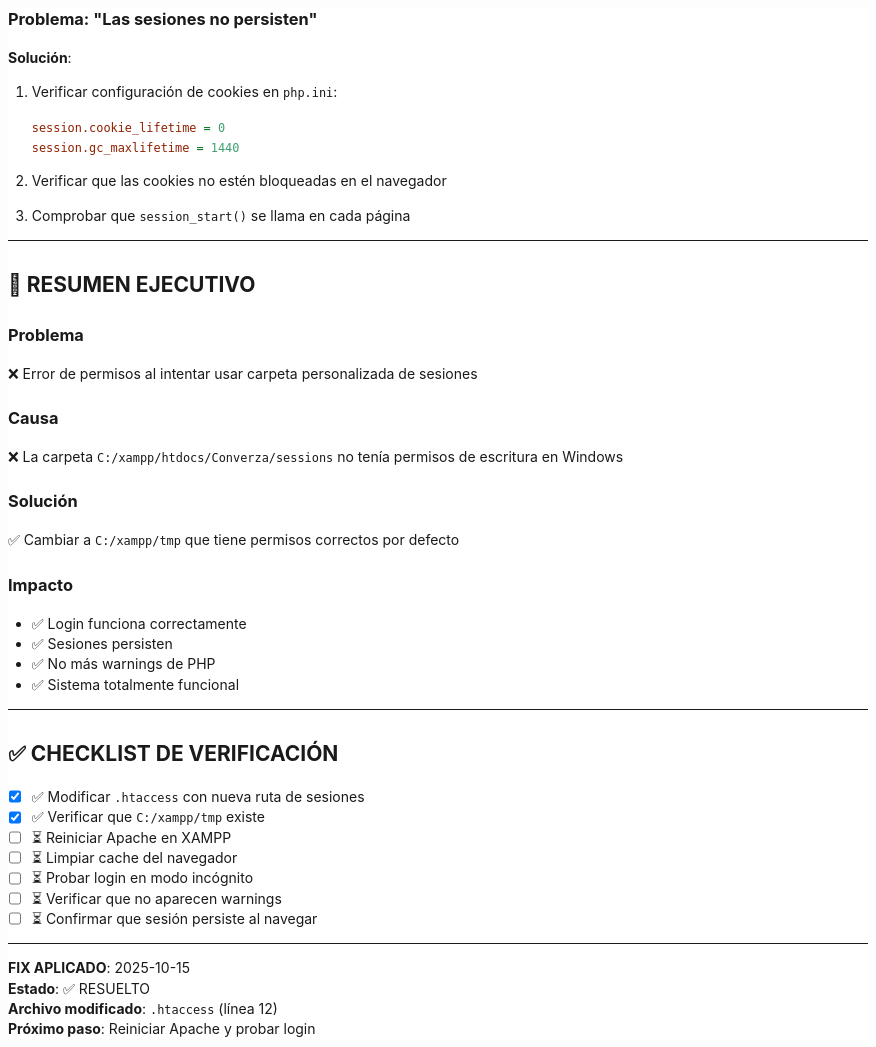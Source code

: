 ### Problema: "Las sesiones no persisten"

**Solución**:
1. Verificar configuración de cookies en `php.ini`:
   ```ini
   session.cookie_lifetime = 0
   session.gc_maxlifetime = 1440
   ```

2. Verificar que las cookies no estén bloqueadas en el navegador

3. Comprobar que `session_start()` se llama en cada página

---

## 🎯 RESUMEN EJECUTIVO

### Problema
❌ Error de permisos al intentar usar carpeta personalizada de sesiones

### Causa
❌ La carpeta `C:/xampp/htdocs/Converza/sessions` no tenía permisos de escritura en Windows

### Solución
✅ Cambiar a `C:/xampp/tmp` que tiene permisos correctos por defecto

### Impacto
- ✅ Login funciona correctamente
- ✅ Sesiones persisten
- ✅ No más warnings de PHP
- ✅ Sistema totalmente funcional

---

## ✅ CHECKLIST DE VERIFICACIÓN

- [x] ✅ Modificar `.htaccess` con nueva ruta de sesiones
- [x] ✅ Verificar que `C:/xampp/tmp` existe
- [ ] ⏳ Reiniciar Apache en XAMPP
- [ ] ⏳ Limpiar cache del navegador
- [ ] ⏳ Probar login en modo incógnito
- [ ] ⏳ Verificar que no aparecen warnings
- [ ] ⏳ Confirmar que sesión persiste al navegar

---

**FIX APLICADO**: 2025-10-15  
**Estado**: ✅ RESUELTO  
**Archivo modificado**: `.htaccess` (línea 12)  
**Próximo paso**: Reiniciar Apache y probar login
